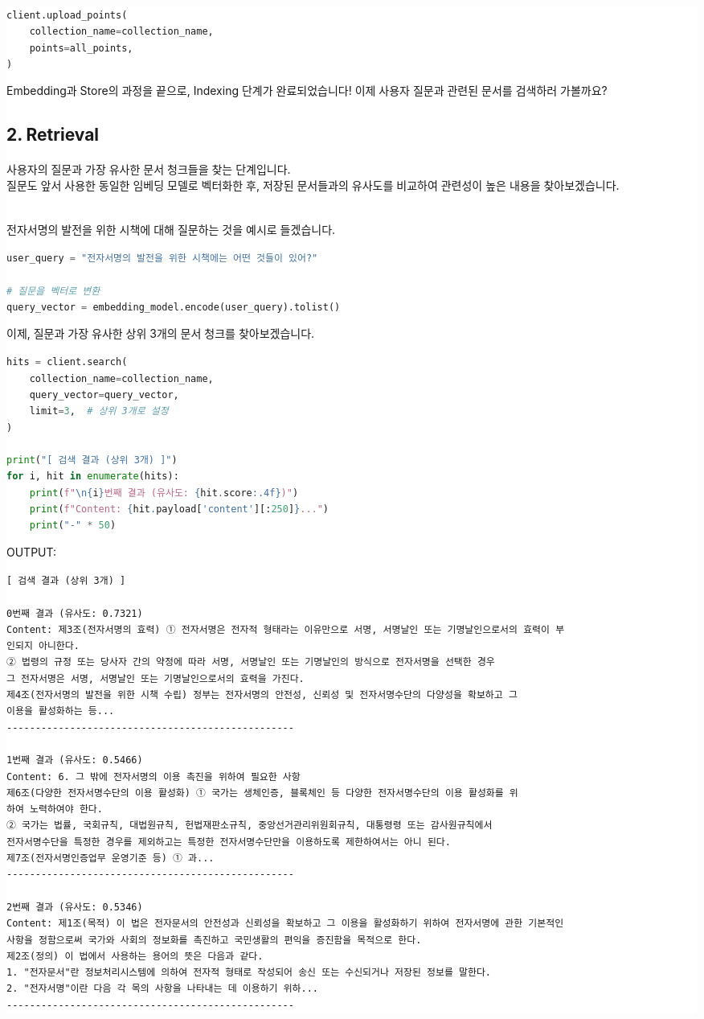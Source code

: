 ```python
client.upload_points(
    collection_name=collection_name,
    points=all_points,
)
```

Embedding과 Store의 과정을 끝으로, Indexing 단계가 완료되었습니다! 이제 사용자 질문과 관련된 문서를 검색하러 가볼까요?

## **2. Retrieval**

사용자의 질문과 가장 유사한 문서 청크들을 찾는 단계입니다.<br>질문도 앞서 사용한 동일한 임베딩 모델로 벡터화한 후, 저장된 문서들과의 유사도를 비교하여 관련성이 높은 내용을 찾아보겠습니다.

<br>전자서명의 발전을 위한 시책에 대해 질문하는 것을 예시로 들겠습니다.
```python
user_query = "전자서명의 발전을 위한 시책에는 어떤 것들이 있어?"

# 질문을 벡터로 변환
query_vector = embedding_model.encode(user_query).tolist()
```

이제, 질문과 가장 유사한 상위 3개의 문서 청크를 찾아보겠습니다.
```python
hits = client.search(
    collection_name=collection_name,
    query_vector=query_vector,
    limit=3,  # 상위 3개로 설정
)

print("[ 검색 결과 (상위 3개) ]")
for i, hit in enumerate(hits):
    print(f"\n{i}번째 결과 (유사도: {hit.score:.4f})")
    print(f"Content: {hit.payload['content'][:250]}...")
    print("-" * 50)
```

OUTPUT:
```terminal
[ 검색 결과 (상위 3개) ]

0번째 결과 (유사도: 0.7321)
Content: 제3조(전자서명의 효력) ① 전자서명은 전자적 형태라는 이유만으로 서명, 서명날인 또는 기명날인으로서의 효력이 부
인되지 아니한다.
② 법령의 규정 또는 당사자 간의 약정에 따라 서명, 서명날인 또는 기명날인의 방식으로 전자서명을 선택한 경우
그 전자서명은 서명, 서명날인 또는 기명날인으로서의 효력을 가진다.
제4조(전자서명의 발전을 위한 시책 수립) 정부는 전자서명의 안전성, 신뢰성 및 전자서명수단의 다양성을 확보하고 그
이용을 활성화하는 등...
--------------------------------------------------

1번째 결과 (유사도: 0.5466)
Content: 6. 그 밖에 전자서명의 이용 촉진을 위하여 필요한 사항
제6조(다양한 전자서명수단의 이용 활성화) ① 국가는 생체인증, 블록체인 등 다양한 전자서명수단의 이용 활성화를 위
하여 노력하여야 한다.
② 국가는 법률, 국회규칙, 대법원규칙, 헌법재판소규칙, 중앙선거관리위원회규칙, 대통령령 또는 감사원규칙에서
전자서명수단을 특정한 경우를 제외하고는 특정한 전자서명수단만을 이용하도록 제한하여서는 아니 된다.
제7조(전자서명인증업무 운영기준 등) ① 과...
--------------------------------------------------

2번째 결과 (유사도: 0.5346)
Content: 제1조(목적) 이 법은 전자문서의 안전성과 신뢰성을 확보하고 그 이용을 활성화하기 위하여 전자서명에 관한 기본적인
사항을 정함으로써 국가와 사회의 정보화를 촉진하고 국민생활의 편익을 증진함을 목적으로 한다.
제2조(정의) 이 법에서 사용하는 용어의 뜻은 다음과 같다.
1. "전자문서"란 정보처리시스템에 의하여 전자적 형태로 작성되어 송신 또는 수신되거나 저장된 정보를 말한다.
2. "전자서명"이란 다음 각 목의 사항을 나타내는 데 이용하기 위하...
--------------------------------------------------
```